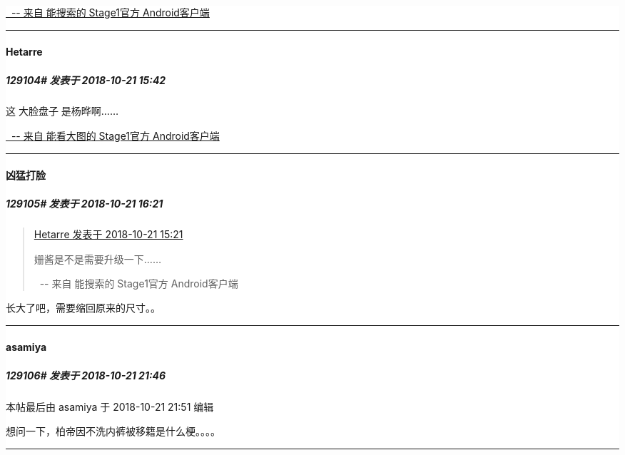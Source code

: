 [  -- 来自 能搜索的 Stage1官方 Android客户端](https://www.coolapk.com/apk/140634)







-----

####  Hetarre  
##### 129104#       发表于 2018-10-21 15:42




这 
大脸盘子
是杨晔啊……

[  -- 来自 能看大图的 Stage1官方 Android客户端](https://www.coolapk.com/apk/140634)







-----

####  凶猛打脸  
##### 129105#       发表于 2018-10-21 16:21



<blockquote><a href="httphttps://bbs.saraba1st.com/2b/forum.php?mod=redirect&amp;goto=findpost&amp;pid=41333421&amp;ptid=1105387" target="_blank">Hetarre 发表于 2018-10-21 15:21</a>

姗酱是不是需要升级一下……


  -- 来自 能搜索的 Stage1官方 Android客户端</blockquote>
长大了吧，需要缩回原来的尺寸。。







-----

####  asamiya  
##### 129106#       发表于 2018-10-21 21:46



 本帖最后由 asamiya 于 2018-10-21 21:51 编辑 

想问一下，柏帝因不洗内裤被移籍是什么梗。。。。







-----
